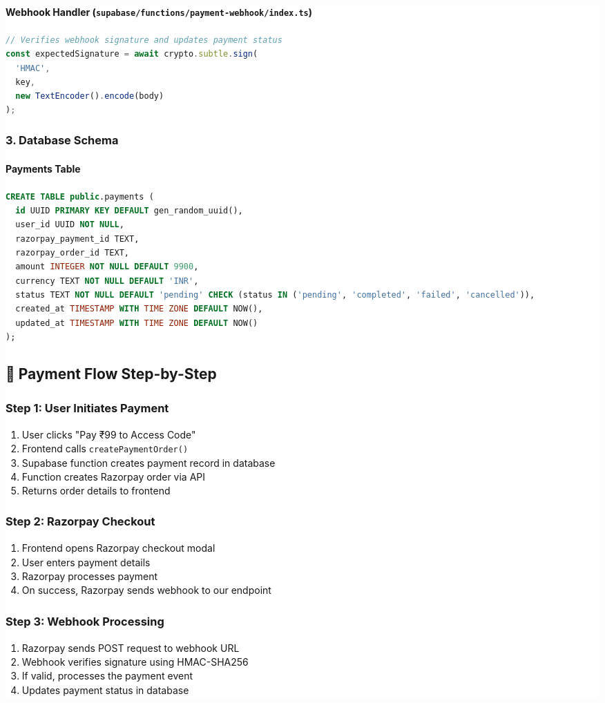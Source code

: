```typescript
```

#### Webhook Handler (`supabase/functions/payment-webhook/index.ts`)
```typescript
// Verifies webhook signature and updates payment status
const expectedSignature = await crypto.subtle.sign(
  'HMAC',
  key,
  new TextEncoder().encode(body)
);
```

### 3. Database Schema

#### Payments Table
```sql
CREATE TABLE public.payments (
  id UUID PRIMARY KEY DEFAULT gen_random_uuid(),
  user_id UUID NOT NULL,
  razorpay_payment_id TEXT,
  razorpay_order_id TEXT,
  amount INTEGER NOT NULL DEFAULT 9900,
  currency TEXT NOT NULL DEFAULT 'INR',
  status TEXT NOT NULL DEFAULT 'pending' CHECK (status IN ('pending', 'completed', 'failed', 'cancelled')),
  created_at TIMESTAMP WITH TIME ZONE DEFAULT NOW(),
  updated_at TIMESTAMP WITH TIME ZONE DEFAULT NOW()
);
```

## 🔄 Payment Flow Step-by-Step

### Step 1: User Initiates Payment
1. User clicks "Pay ₹99 to Access Code"
2. Frontend calls `createPaymentOrder()`
3. Supabase function creates payment record in database
4. Function creates Razorpay order via API
5. Returns order details to frontend

### Step 2: Razorpay Checkout
1. Frontend opens Razorpay checkout modal
2. User enters payment details
3. Razorpay processes payment
4. On success, Razorpay sends webhook to our endpoint

### Step 3: Webhook Processing
1. Razorpay sends POST request to webhook URL
2. Webhook verifies signature using HMAC-SHA256
3. If valid, processes the payment event
4. Updates payment status in database

